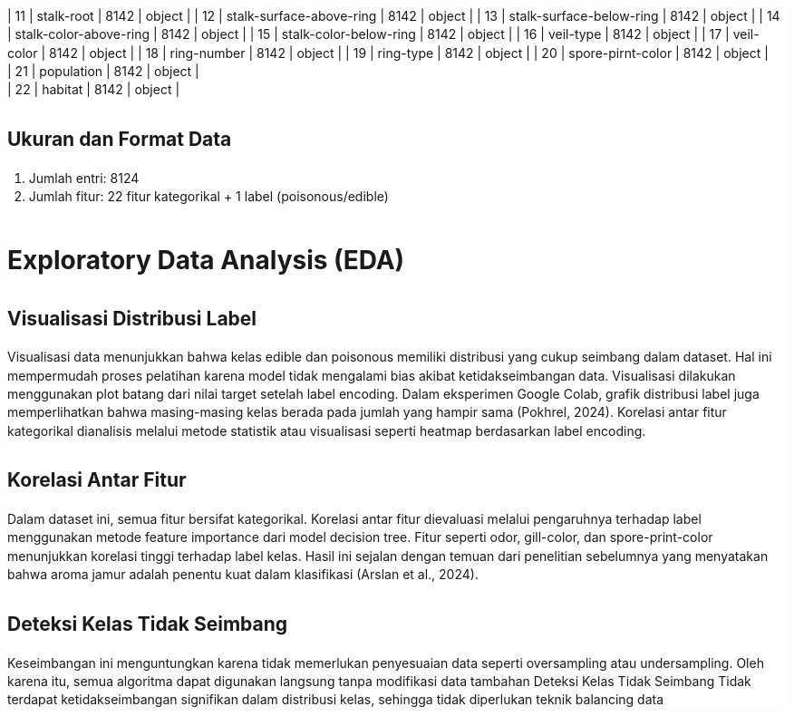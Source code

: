 | 11 | stalk-root                |         8142       |    object    |
| 12 | stalk-surface-above-ring  |         8142       |    object    |
| 13 | stalk-surface-below-ring  |         8142       |    object    | 
| 14 | stalk-color-above-ring    |         8142       |    object    |
| 15 | stalk-color-below-ring    |         8142       |    object    | 
| 16 | veil-type                 |         8142       |    object    |
| 17 | veil-color                |         8142       |    object    |
| 18 | ring-number               |         8142       |    object    |
| 19 | ring-type                 |         8142       |    object    |
| 20 | spore-pirnt-color         |         8142       |    object    |  
| 21 | population                |         8142       |    object    |  
| 22 | habitat                   |         8142       |    object    |

## Ukuran dan Format Data
1. Jumlah entri: 8124
2. Jumlah fitur: 22 fitur kategorikal + 1 label (poisonous/edible)

# Exploratory Data Analysis (EDA)  
## Visualisasi Distribusi Label
Visualisasi data menunjukkan bahwa kelas edible dan poisonous memiliki distribusi yang cukup seimbang dalam dataset. Hal ini mempermudah proses pelatihan karena model tidak mengalami bias akibat ketidakseimbangan data. Visualisasi dilakukan menggunakan plot batang dari nilai target setelah label encoding. Dalam eksperimen Google Colab, grafik distribusi label juga memperlihatkan bahwa masing-masing kelas berada pada jumlah yang hampir sama (Pokhrel, 2024). Korelasi antar fitur kategorikal dianalisis melalui metode statistik atau visualisasi seperti heatmap berdasarkan label encoding.

## Korelasi Antar Fitur
Dalam dataset ini, semua fitur bersifat kategorikal. Korelasi antar fitur dievaluasi melalui pengaruhnya terhadap label menggunakan metode feature importance dari model decision tree. Fitur seperti odor, gill-color, dan spore-print-color menunjukkan korelasi tinggi terhadap label kelas. Hasil ini sejalan dengan temuan dari penelitian sebelumnya yang menyatakan bahwa aroma jamur adalah penentu kuat dalam klasifikasi (Arslan et al., 2024).

## Deteksi Kelas Tidak Seimbang 
Keseimbangan ini menguntungkan karena tidak memerlukan penyesuaian data seperti oversampling atau undersampling. Oleh karena itu, semua algoritma dapat digunakan langsung tanpa modifikasi data tambahan
Deteksi Kelas Tidak Seimbang
Tidak terdapat ketidakseimbangan signifikan dalam distribusi kelas, sehingga tidak diperlukan teknik balancing data
